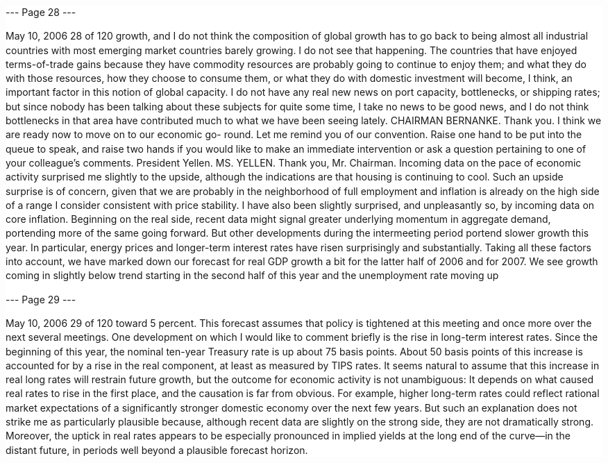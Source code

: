 --- Page 28 ---

May 10, 2006 28 of 120
growth, and I do not think the composition of global growth has to go back to being almost all industrial
countries with most emerging market countries barely growing. I do not see that happening. The countries
that have enjoyed terms-of-trade gains because they have commodity resources are probably going to
continue to enjoy them; and what they do with those resources, how they choose to consume them, or what
they do with domestic investment will become, I think, an important factor in this notion of global capacity.
I do not have any real new news on port capacity, bottlenecks, or shipping rates; but since nobody
has been talking about these subjects for quite some time, I take no news to be good news, and I do not
think bottlenecks in that area have contributed much to what we have been seeing lately.
CHAIRMAN BERNANKE. Thank you. I think we are ready now to move on to our economic go-
round. Let me remind you of our convention. Raise one hand to be put into the queue to speak, and raise
two hands if you would like to make an immediate intervention or ask a question pertaining to one of your
colleague’s comments. President Yellen.
MS. YELLEN. Thank you, Mr. Chairman. Incoming data on the pace of economic activity
surprised me slightly to the upside, although the indications are that housing is continuing to cool. Such
an upside surprise is of concern, given that we are probably in the neighborhood of full employment and
inflation is already on the high side of a range I consider consistent with price stability. I have also been
slightly surprised, and unpleasantly so, by incoming data on core inflation.
Beginning on the real side, recent data might signal greater underlying momentum in aggregate
demand, portending more of the same going forward. But other developments during the intermeeting
period portend slower growth this year. In particular, energy prices and longer-term interest rates have
risen surprisingly and substantially. Taking all these factors into account, we have marked down our
forecast for real GDP growth a bit for the latter half of 2006 and for 2007. We see growth coming in
slightly below trend starting in the second half of this year and the unemployment rate moving up

--- Page 29 ---

May 10, 2006 29 of 120
toward 5 percent. This forecast assumes that policy is tightened at this meeting and once more over the
next several meetings.
One development on which I would like to comment briefly is the rise in long-term interest rates.
Since the beginning of this year, the nominal ten-year Treasury rate is up about 75 basis points. About
50 basis points of this increase is accounted for by a rise in the real component, at least as measured by
TIPS rates. It seems natural to assume that this increase in real long rates will restrain future growth, but
the outcome for economic activity is not unambiguous: It depends on what caused real rates to rise in
the first place, and the causation is far from obvious.
For example, higher long-term rates could reflect rational market expectations of a significantly
stronger domestic economy over the next few years. But such an explanation does not strike me as
particularly plausible because, although recent data are slightly on the strong side, they are not
dramatically strong. Moreover, the uptick in real rates appears to be especially pronounced in implied
yields at the long end of the curve—in the distant future, in periods well beyond a plausible forecast
horizon.
